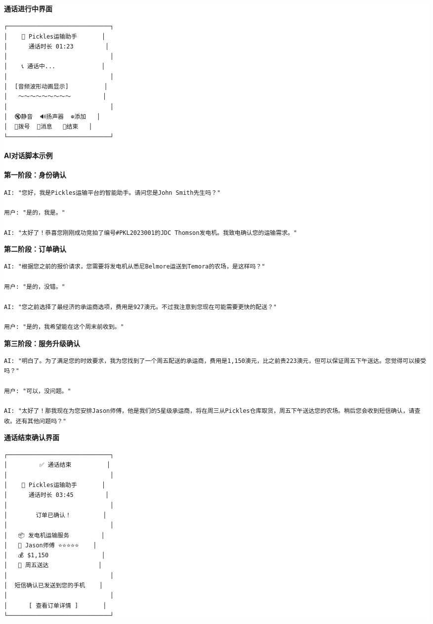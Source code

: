 **通话进行中界面**
```
┌─────────────────────────────┐
│    🤖 Pickles运输助手       │
│      通话时长 01:23         │
│                             │
│    📞 通话中...             │
│                             │
│  [音频波形动画显示]          │
│   ～～～～～～～～～         │
│                             │
│  🔇静音  🔊扬声器  ⊕添加   │
│  🎹拨号  💬消息   🔴结束   │
└─────────────────────────────┘
```

#### AI对话脚本示例

**第一阶段：身份确认**
```
AI: "您好，我是Pickles运输平台的智能助手。请问您是John Smith先生吗？"

用户: "是的，我是。"

AI: "太好了！恭喜您刚刚成功竞拍了编号#PKL2023001的JDC Thomson发电机。我致电确认您的运输需求。"
```

**第二阶段：订单确认**
```
AI: "根据您之前的报价请求，您需要将发电机从悉尼Belmore运送到Temora的农场，是这样吗？"

用户: "是的，没错。"

AI: "您之前选择了最经济的承运商选项，费用是927澳元。不过我注意到您现在可能需要更快的配送？"

用户: "是的，我希望能在这个周末前收到。"
```

**第三阶段：服务升级确认**
```
AI: "明白了。为了满足您的时效要求，我为您找到了一个周五配送的承运商，费用是1,150澳元，比之前贵223澳元，但可以保证周五下午送达。您觉得可以接受吗？"

用户: "可以，没问题。"

AI: "太好了！那我现在为您安排Jason师傅，他是我们的5星级承运商，将在周三从Pickles仓库取货，周五下午送达您的农场。稍后您会收到短信确认，请查收。还有其他问题吗？"
```

**通话结束确认界面**
```
┌─────────────────────────────┐
│         ✅ 通话结束          │
│                             │
│    🤖 Pickles运输助手       │
│      通话时长 03:45         │
│                             │
│        订单已确认！         │
│                             │
│   📦 发电机运输服务         │
│   🚚 Jason师傅 ⭐⭐⭐⭐⭐    │
│   💰 $1,150               │
│   📅 周五送达              │
│                             │
│  短信确认已发送到您的手机    │
│                             │
│      [ 查看订单详情 ]       │
└─────────────────────────────┘
```
